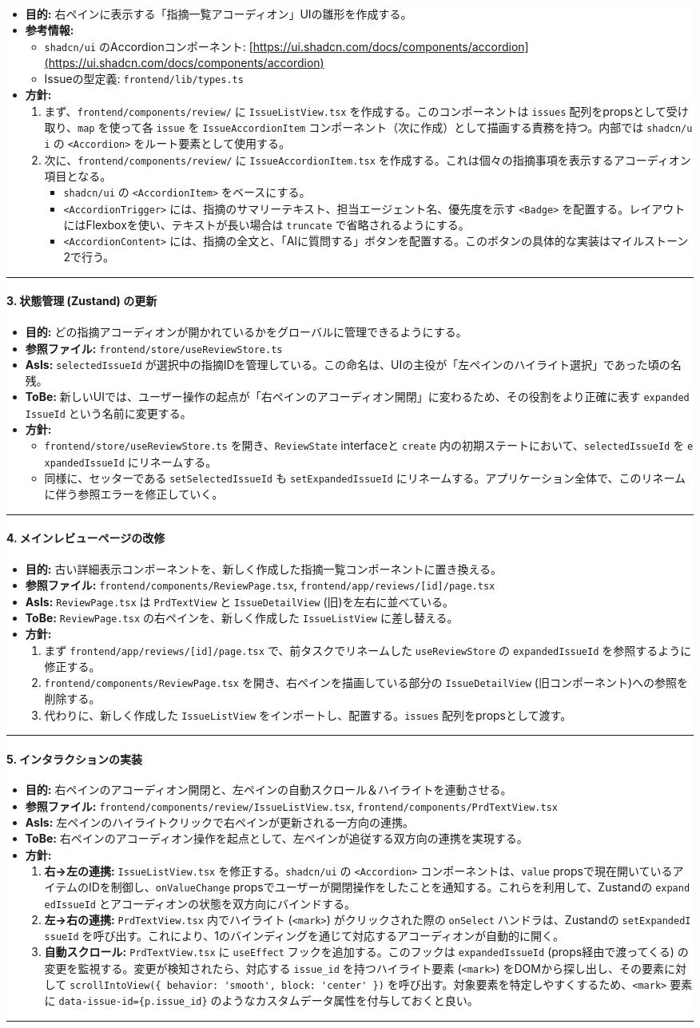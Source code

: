 -   **目的:** 右ペインに表示する「指摘一覧アコーディオン」UIの雛形を作成する。
-   **参考情報:**
    -   `shadcn/ui` のAccordionコンポーネント: [https://ui.shadcn.com/docs/components/accordion](https://ui.shadcn.com/docs/components/accordion)
    -   Issueの型定義: `frontend/lib/types.ts`
-   **方針:**
    1.  まず、`frontend/components/review/` に `IssueListView.tsx` を作成する。このコンポーネントは `issues` 配列をpropsとして受け取り、`map` を使って各 `issue` を `IssueAccordionItem` コンポーネント（次に作成）として描画する責務を持つ。内部では `shadcn/ui` の `<Accordion>` をルート要素として使用する。
    2.  次に、`frontend/components/review/` に `IssueAccordionItem.tsx` を作成する。これは個々の指摘事項を表示するアコーディオン項目となる。
        -   `shadcn/ui` の `<AccordionItem>` をベースにする。
        -   `<AccordionTrigger>` には、指摘のサマリーテキスト、担当エージェント名、優先度を示す `<Badge>` を配置する。レイアウトにはFlexboxを使い、テキストが長い場合は `truncate` で省略されるようにする。
        -   `<AccordionContent>` には、指摘の全文と、「AIに質問する」ボタンを配置する。このボタンの具体的な実装はマイルストーン2で行う。

---

#### **3. 状態管理 (Zustand) の更新**

-   **目的:** どの指摘アコーディオンが開かれているかをグローバルに管理できるようにする。
-   **参照ファイル:** `frontend/store/useReviewStore.ts`
-   **AsIs:** `selectedIssueId` が選択中の指摘IDを管理している。この命名は、UIの主役が「左ペインのハイライト選択」であった頃の名残。
-   **ToBe:** 新しいUIでは、ユーザー操作の起点が「右ペインのアコーディオン開閉」に変わるため、その役割をより正確に表す `expandedIssueId` という名前に変更する。
-   **方針:**
    -   `frontend/store/useReviewStore.ts` を開き、`ReviewState` interfaceと `create` 内の初期ステートにおいて、`selectedIssueId` を `expandedIssueId` にリネームする。
    -   同様に、セッターである `setSelectedIssueId` も `setExpandedIssueId` にリネームする。アプリケーション全体で、このリネームに伴う参照エラーを修正していく。

---

#### **4. メインレビューページの改修**

-   **目的:** 古い詳細表示コンポーネントを、新しく作成した指摘一覧コンポーネントに置き換える。
-   **参照ファイル:** `frontend/components/ReviewPage.tsx`, `frontend/app/reviews/[id]/page.tsx`
-   **AsIs:** `ReviewPage.tsx` は `PrdTextView` と `IssueDetailView` (旧)を左右に並べている。
-   **ToBe:** `ReviewPage.tsx` の右ペインを、新しく作成した `IssueListView` に差し替える。
-   **方針:**
    1.  まず `frontend/app/reviews/[id]/page.tsx` で、前タスクでリネームした `useReviewStore` の `expandedIssueId` を参照するように修正する。
    2.  `frontend/components/ReviewPage.tsx` を開き、右ペインを描画している部分の `IssueDetailView` (旧コンポーネント)への参照を削除する。
    3.  代わりに、新しく作成した `IssueListView` をインポートし、配置する。`issues` 配列をpropsとして渡す。

---

#### **5. インタラクションの実装**

-   **目的:** 右ペインのアコーディオン開閉と、左ペインの自動スクロール＆ハイライトを連動させる。
-   **参照ファイル:** `frontend/components/review/IssueListView.tsx`, `frontend/components/PrdTextView.tsx`
-   **AsIs:** 左ペインのハイライトクリックで右ペインが更新される一方向の連携。
-   **ToBe:** 右ペインのアコーディオン操作を起点として、左ペインが追従する双方向の連携を実現する。
-   **方針:**
    1.  **右→左の連携:** `IssueListView.tsx` を修正する。`shadcn/ui` の `<Accordion>` コンポーネントは、`value` propsで現在開いているアイテムのIDを制御し、`onValueChange` propsでユーザーが開閉操作をしたことを通知する。これらを利用して、Zustandの `expandedIssueId` とアコーディオンの状態を双方向にバインドする。
    2.  **左→右の連携:** `PrdTextView.tsx` 内でハイライト (`<mark>`) がクリックされた際の `onSelect` ハンドラは、Zustandの `setExpandedIssueId` を呼び出す。これにより、1のバインディングを通じて対応するアコーディオンが自動的に開く。
    3.  **自動スクロール:** `PrdTextView.tsx` に `useEffect` フックを追加する。このフックは `expandedIssueId` (props経由で渡ってくる) の変更を監視する。変更が検知されたら、対応する `issue_id` を持つハイライト要素 (`<mark>`) をDOMから探し出し、その要素に対して `scrollIntoView({ behavior: 'smooth', block: 'center' })` を呼び出す。対象要素を特定しやすくするため、`<mark>` 要素に `data-issue-id={p.issue_id}` のようなカスタムデータ属性を付与しておくと良い。

---